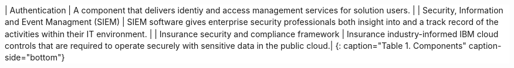 | Authentication	| A component that delivers identiy and access management services for solution users.	|
| Security, Information and Event Managment (SIEM)	| SIEM software gives enterprise security professionals both insight into and a track record of the activities within their IT environment.	|
| Insurance security and compliance framework	| Insurance industry-informed IBM cloud controls that are required to operate securely with sensitive data in the public cloud.|
{: caption="Table 1. Components" caption-side="bottom"}
